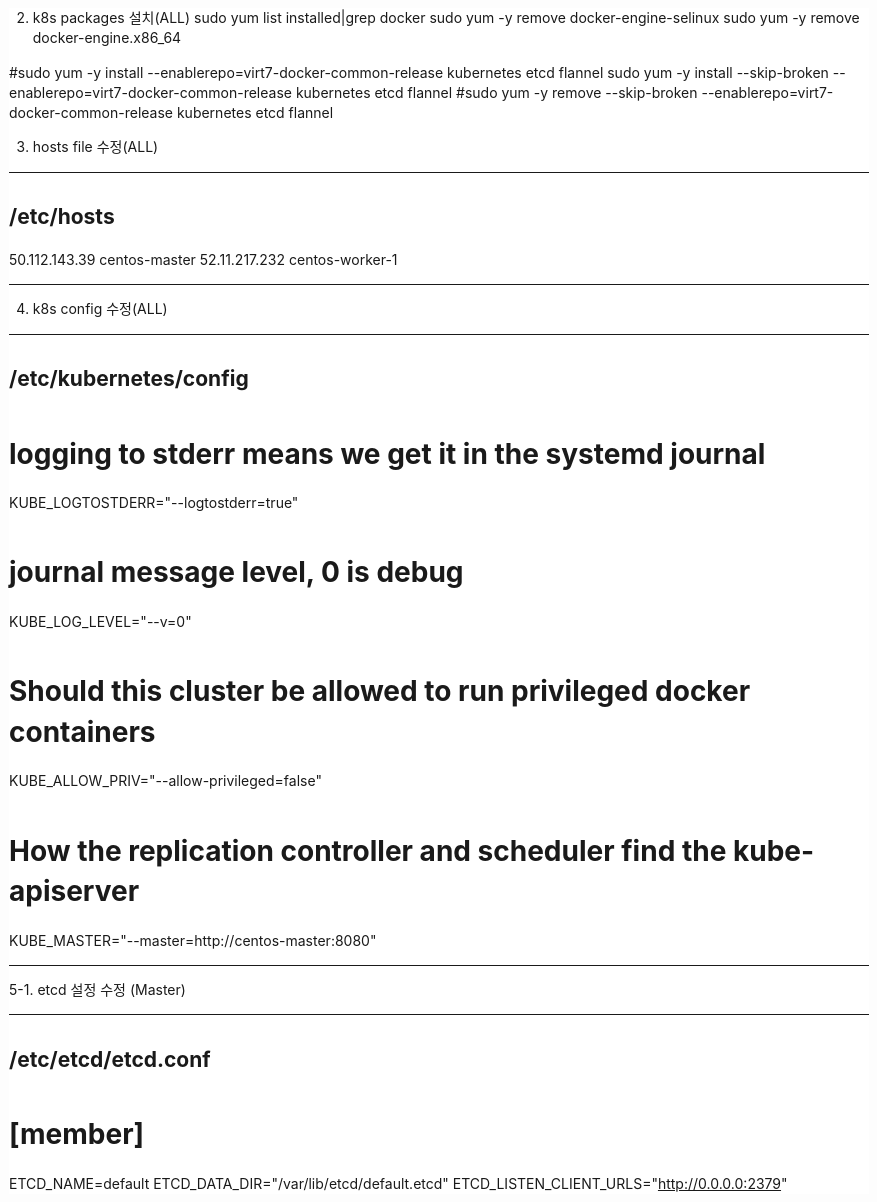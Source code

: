 

2. k8s packages 설치(ALL)
	sudo yum list installed|grep docker
	sudo yum -y remove docker-engine-selinux
	sudo yum -y remove docker-engine.x86_64

#sudo yum -y install --enablerepo=virt7-docker-common-release kubernetes etcd flannel
sudo yum -y install --skip-broken --enablerepo=virt7-docker-common-release kubernetes etcd flannel
#sudo yum -y remove --skip-broken --enablerepo=virt7-docker-common-release kubernetes etcd flannel


3. hosts file 수정(ALL)
*********************************************************************************
/etc/hosts
----------
50.112.143.39	centos-master
52.11.217.232	centos-worker-1
*********************************************************************************



4. k8s config 수정(ALL)
*********************************************************************************
/etc/kubernetes/config
----------------------
# logging to stderr means we get it in the systemd journal
KUBE_LOGTOSTDERR="--logtostderr=true"

# journal message level, 0 is debug
KUBE_LOG_LEVEL="--v=0"

# Should this cluster be allowed to run privileged docker containers
KUBE_ALLOW_PRIV="--allow-privileged=false"

# How the replication controller and scheduler find the kube-apiserver
KUBE_MASTER="--master=http://centos-master:8080"
*********************************************************************************



5-1. etcd 설정 수정 (Master)
*********************************************************************************
/etc/etcd/etcd.conf
-------------------
# [member]
ETCD_NAME=default
ETCD_DATA_DIR="/var/lib/etcd/default.etcd"
ETCD_LISTEN_CLIENT_URLS="http://0.0.0.0:2379"
